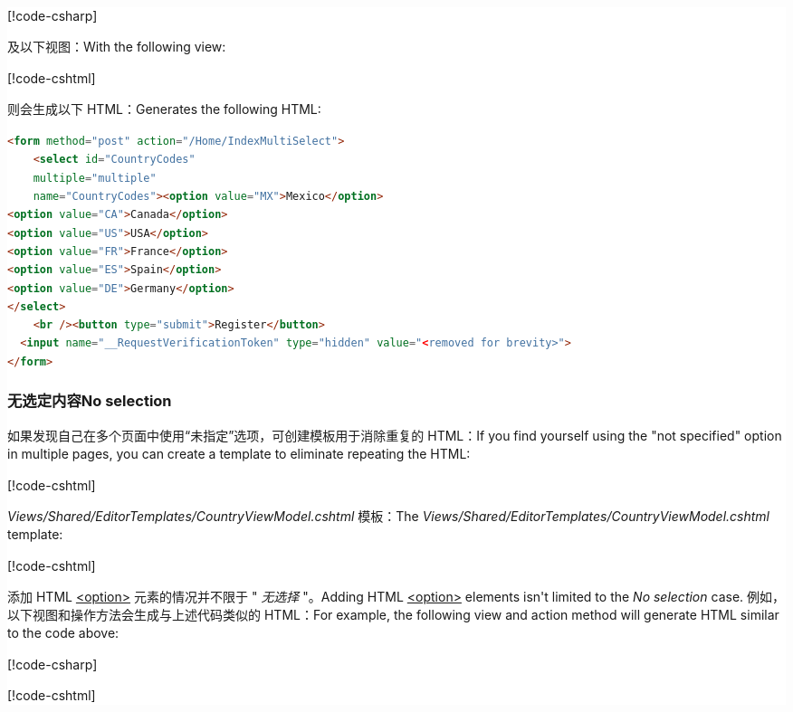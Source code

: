 [!code-csharp[](../../mvc/views/working-with-forms/sample/final/ViewModels/CountryViewModelIEnumerable.cs?highlight=6)]

<span data-ttu-id="c62e4-344">及以下视图：</span><span class="sxs-lookup"><span data-stu-id="c62e4-344">With the following view:</span></span>

[!code-cshtml[](../../mvc/views/working-with-forms/sample/final/Views/Home/IndexMultiSelect.cshtml?highlight=4)]

<span data-ttu-id="c62e4-345">则会生成以下 HTML：</span><span class="sxs-lookup"><span data-stu-id="c62e4-345">Generates the following HTML:</span></span>

```html
<form method="post" action="/Home/IndexMultiSelect">
    <select id="CountryCodes"
    multiple="multiple"
    name="CountryCodes"><option value="MX">Mexico</option>
<option value="CA">Canada</option>
<option value="US">USA</option>
<option value="FR">France</option>
<option value="ES">Spain</option>
<option value="DE">Germany</option>
</select>
    <br /><button type="submit">Register</button>
  <input name="__RequestVerificationToken" type="hidden" value="<removed for brevity>">
</form>
```

### <a name="no-selection"></a><span data-ttu-id="c62e4-346">无选定内容</span><span class="sxs-lookup"><span data-stu-id="c62e4-346">No selection</span></span>

<span data-ttu-id="c62e4-347">如果发现自己在多个页面中使用“未指定”选项，可创建模板用于消除重复的 HTML：</span><span class="sxs-lookup"><span data-stu-id="c62e4-347">If you find yourself using the "not specified" option in multiple pages, you can create a template to eliminate repeating the HTML:</span></span>

[!code-cshtml[](../../mvc/views/working-with-forms/sample/final/Views/Home/IndexEmptyTemplate.cshtml?highlight=5)]

<span data-ttu-id="c62e4-348">*Views/Shared/EditorTemplates/CountryViewModel.cshtml* 模板：</span><span class="sxs-lookup"><span data-stu-id="c62e4-348">The *Views/Shared/EditorTemplates/CountryViewModel.cshtml* template:</span></span>

[!code-cshtml[](working-with-forms/sample/final/Views/Shared/EditorTemplates/CountryViewModel.cshtml)]

<span data-ttu-id="c62e4-349">添加 HTML [\<option>](https://www.w3.org/wiki/HTML/Elements/option) 元素的情况并不限于 " *无选择* "。</span><span class="sxs-lookup"><span data-stu-id="c62e4-349">Adding HTML [\<option>](https://www.w3.org/wiki/HTML/Elements/option) elements isn't limited to the *No selection* case.</span></span> <span data-ttu-id="c62e4-350">例如，以下视图和操作方法会生成与上述代码类似的 HTML：</span><span class="sxs-lookup"><span data-stu-id="c62e4-350">For example, the following view and action method will generate HTML similar to the code above:</span></span>

[!code-csharp[](working-with-forms/sample/final/Controllers/HomeController.cs?name=snippetNone)]

[!code-cshtml[](working-with-forms/sample/final/Views/Home/IndexOption.cshtml)]

